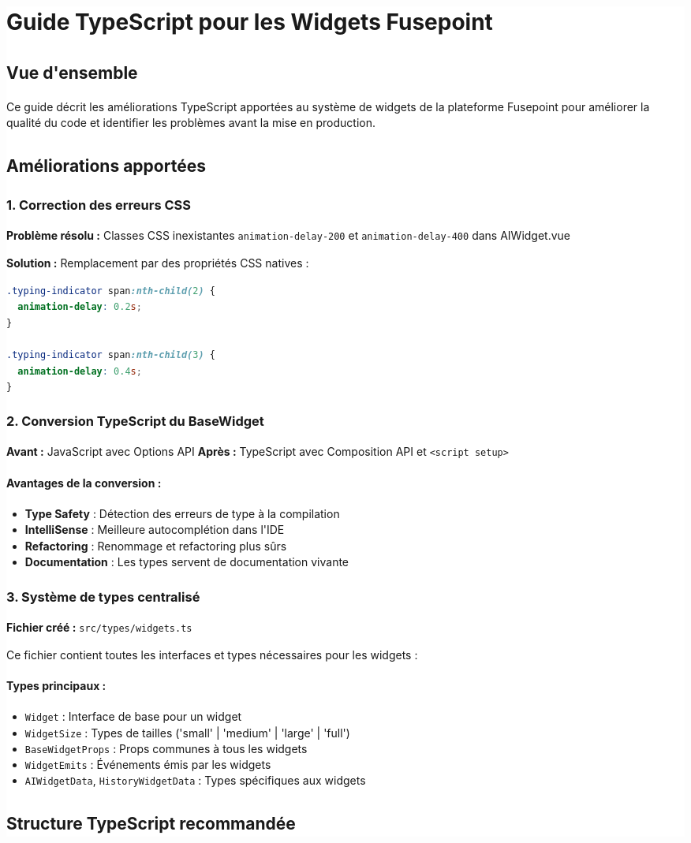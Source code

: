 # Guide TypeScript pour les Widgets Fusepoint

## Vue d'ensemble

Ce guide décrit les améliorations TypeScript apportées au système de widgets de la plateforme Fusepoint pour améliorer la qualité du code et identifier les problèmes avant la mise en production.

## Améliorations apportées

### 1. Correction des erreurs CSS

**Problème résolu :** Classes CSS inexistantes `animation-delay-200` et `animation-delay-400` dans AIWidget.vue

**Solution :** Remplacement par des propriétés CSS natives :
```css
.typing-indicator span:nth-child(2) {
  animation-delay: 0.2s;
}

.typing-indicator span:nth-child(3) {
  animation-delay: 0.4s;
}
```

### 2. Conversion TypeScript du BaseWidget

**Avant :** JavaScript avec Options API
**Après :** TypeScript avec Composition API et `<script setup>`

#### Avantages de la conversion :
- **Type Safety** : Détection des erreurs de type à la compilation
- **IntelliSense** : Meilleure autocomplétion dans l'IDE
- **Refactoring** : Renommage et refactoring plus sûrs
- **Documentation** : Les types servent de documentation vivante

### 3. Système de types centralisé

**Fichier créé :** `src/types/widgets.ts`

Ce fichier contient toutes les interfaces et types nécessaires pour les widgets :

#### Types principaux :
- `Widget` : Interface de base pour un widget
- `WidgetSize` : Types de tailles ('small' | 'medium' | 'large' | 'full')
- `BaseWidgetProps` : Props communes à tous les widgets
- `WidgetEmits` : Événements émis par les widgets
- `AIWidgetData`, `HistoryWidgetData` : Types spécifiques aux widgets

## Structure TypeScript recommandée
